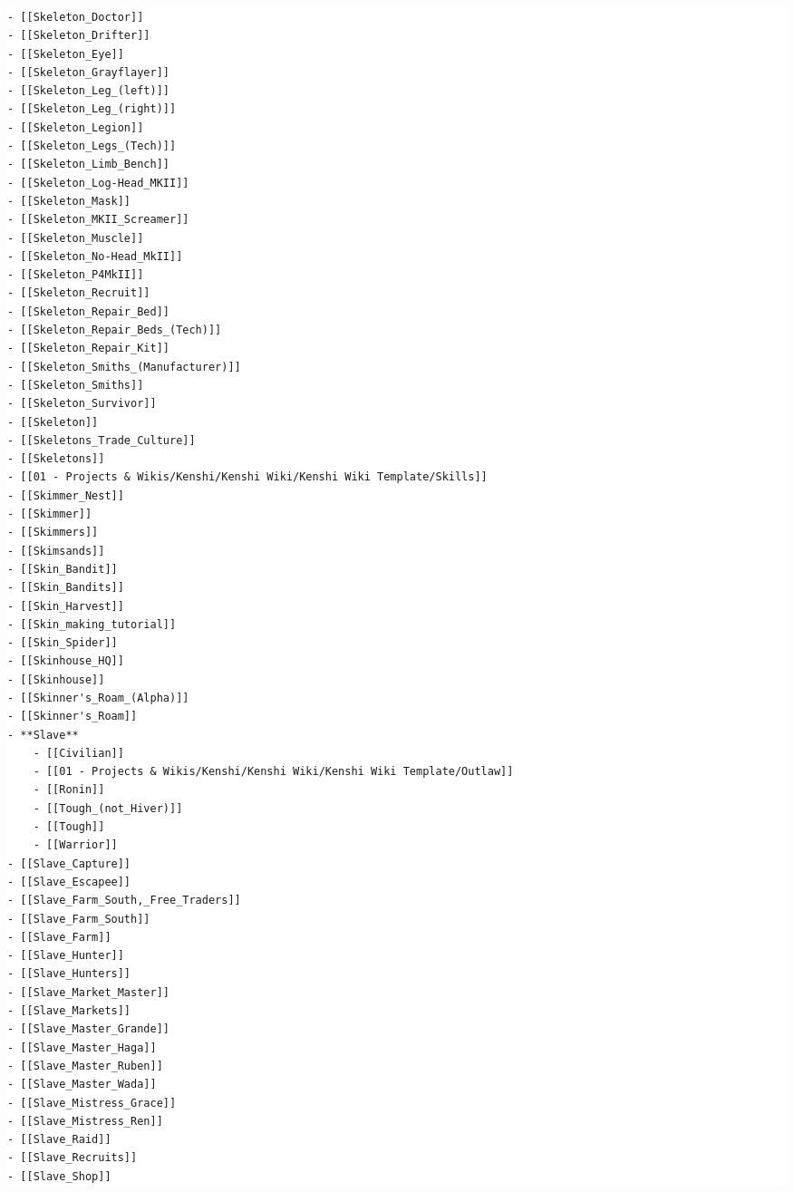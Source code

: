 	- [[Skeleton_Doctor]]
	- [[Skeleton_Drifter]]
	- [[Skeleton_Eye]]
	- [[Skeleton_Grayflayer]]
	- [[Skeleton_Leg_(left)]]
	- [[Skeleton_Leg_(right)]]
	- [[Skeleton_Legion]]
	- [[Skeleton_Legs_(Tech)]]
	- [[Skeleton_Limb_Bench]]
	- [[Skeleton_Log-Head_MKII]]
	- [[Skeleton_Mask]]
	- [[Skeleton_MKII_Screamer]]
	- [[Skeleton_Muscle]]
	- [[Skeleton_No-Head_MkII]]
	- [[Skeleton_P4MkII]]
	- [[Skeleton_Recruit]]
	- [[Skeleton_Repair_Bed]]
	- [[Skeleton_Repair_Beds_(Tech)]]
	- [[Skeleton_Repair_Kit]]
	- [[Skeleton_Smiths_(Manufacturer)]]
	- [[Skeleton_Smiths]]
	- [[Skeleton_Survivor]]
	- [[Skeleton]]
	- [[Skeletons_Trade_Culture]]
	- [[Skeletons]]
	- [[01 - Projects & Wikis/Kenshi/Kenshi Wiki/Kenshi Wiki Template/Skills]]
	- [[Skimmer_Nest]]
	- [[Skimmer]]
	- [[Skimmers]]
	- [[Skimsands]]
	- [[Skin_Bandit]]
	- [[Skin_Bandits]]
	- [[Skin_Harvest]]
	- [[Skin_making_tutorial]]
	- [[Skin_Spider]]
	- [[Skinhouse_HQ]]
	- [[Skinhouse]]
	- [[Skinner's_Roam_(Alpha)]]
	- [[Skinner's_Roam]]
	- **Slave**
		- [[Civilian]]
		- [[01 - Projects & Wikis/Kenshi/Kenshi Wiki/Kenshi Wiki Template/Outlaw]]
		- [[Ronin]]
		- [[Tough_(not_Hiver)]]
		- [[Tough]]
		- [[Warrior]]
	- [[Slave_Capture]]
	- [[Slave_Escapee]]
	- [[Slave_Farm_South,_Free_Traders]]
	- [[Slave_Farm_South]]
	- [[Slave_Farm]]
	- [[Slave_Hunter]]
	- [[Slave_Hunters]]
	- [[Slave_Market_Master]]
	- [[Slave_Markets]]
	- [[Slave_Master_Grande]]
	- [[Slave_Master_Haga]]
	- [[Slave_Master_Ruben]]
	- [[Slave_Master_Wada]]
	- [[Slave_Mistress_Grace]]
	- [[Slave_Mistress_Ren]]
	- [[Slave_Raid]]
	- [[Slave_Recruits]]
	- [[Slave_Shop]]